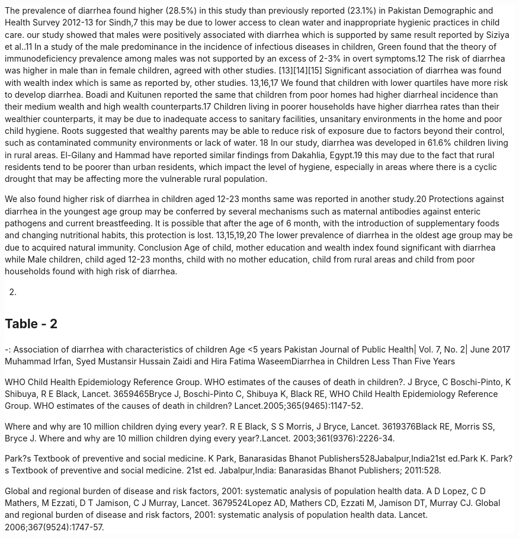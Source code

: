The prevalence of diarrhea found higher (28.5%) in this study than previously reported (23.1%) in Pakistan Demographic and Health Survey 2012-13 for Sindh,7 this may be due to lower access to clean water and inappropriate hygienic practices in child care. our study showed that males were positively associated with diarrhea which is supported by same result reported by Siziya et al..11 In a study of the male predominance in the incidence of infectious diseases in children, Green found that the theory of immunodeficiency prevalence among males was not supported by an excess of 2-3% in overt symptoms.12 The risk of diarrhea was higher in male than in female children, agreed with other studies. [13][14][15] Significant association of diarrhea was found with wealth index which is same as reported by, other studies. 13,16,17 We found that children with lower quartiles have more risk to develop diarrhea. Boadi and Kuitunen reported the same that children from poor homes had higher diarrheal incidence than their medium wealth and high wealth counterparts.17 Children living in poorer households have higher diarrhea rates than their wealthier counterparts, it may be due to inadequate access to sanitary facilities, unsanitary environments in the home and poor child hygiene. Roots suggested that wealthy parents may be able to reduce risk of exposure due to factors beyond their control, such as contaminated community environments or lack of water. 18 In our study, diarrhea was developed in 61.6% children living in rural areas. El-Gilany and Hammad have reported similar findings from Dakahlia, Egypt.19 this may due to the fact that rural residents tend to be poorer than urban residents, which impact the level of hygiene, especially in areas where there is a cyclic drought that may be affecting more the vulnerable rural population.

We also found higher risk of diarrhea in children aged 12-23 months same was reported in another study.20 Protections against diarrhea in the youngest age group may be conferred by several mechanisms such as maternal antibodies against enteric pathogens and current breastfeeding. It is possible that after the age of 6 month, with the introduction of supplementary foods and changing nutritional habits, this protection is lost. 13,15,19,20 The lower prevalence of diarrhea in the oldest age group may be due to acquired natural immunity. Conclusion Age of child, mother education and wealth index found significant with diarrhea while Male children, child aged 12-23 months, child with no mother education, child from rural areas and child from poor households found with high risk of diarrhea.


2.

## Table - 2
-: Association of diarrhea with characteristics of children Age <5 years
Pakistan Journal of Public Health| Vol. 7, No. 2| June 2017
Muhammad Irfan, Syed Mustansir Hussain Zaidi and Hira Fatima WaseemDiarrhea in Children Less Than Five Years

WHO Child Health Epidemiology Reference Group. WHO estimates of the causes of death in children?. J Bryce, C Boschi-Pinto, K Shibuya, R E Black, Lancet. 3659465Bryce J, Boschi-Pinto C, Shibuya K, Black RE, WHO Child Health Epidemiology Reference Group. WHO estimates of the causes of death in children? Lancet.2005;365(9465):1147-52.

Where and why are 10 million children dying every year?. R E Black, S S Morris, J Bryce, Lancet. 3619376Black RE, Morris SS, Bryce J. Where and why are 10 million children dying every year?.Lancet. 2003;361(9376):2226-34.

Park?s Textbook of preventive and social medicine. K Park, Banarasidas Bhanot Publishers528Jabalpur,India21st ed.Park K. Park?s Textbook of preventive and social medicine. 21st ed. Jabalpur,India: Banarasidas Bhanot Publishers; 2011:528.

Global and regional burden of disease and risk factors, 2001: systematic analysis of population health data. A D Lopez, C D Mathers, M Ezzati, D T Jamison, C J Murray, Lancet. 3679524Lopez AD, Mathers CD, Ezzati M, Jamison DT, Murray CJ. Global and regional burden of disease and risk factors, 2001: systematic analysis of population health data. Lancet. 2006;367(9524):1747-57.

